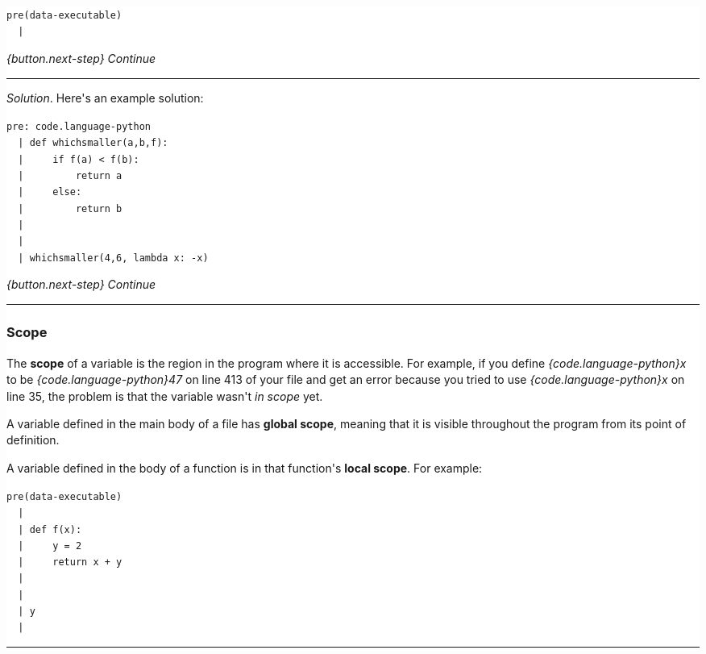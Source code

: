     pre(data-executable)
      | 

<p></p>

_{button.next-step} Continue_

---

*Solution*. Here's an example solution:

    pre: code.language-python
      | def whichsmaller(a,b,f):
      |     if f(a) < f(b):
      |         return a
      |     else:
      |         return b
      | 
      | 
      | whichsmaller(4,6, lambda x: -x)

_{button.next-step} Continue_

---
      
### Scope

The **scope** of a variable is the region in the program where it is accessible. For example, if you define _{code.language-python}x_ to be _{code.language-python}47_ on line 413 of your file and get an error because you tried to use _{code.language-python}x_ on line 35, the problem is that the variable wasn't *in scope* yet. 

A variable defined in the main body of a file has **global scope**, meaning that it is visible throughout the program from its point of definition. 

A variable defined in the body of a function is in that function's **local scope**. For example: 

    pre(data-executable)
      | 
      | def f(x):
      |     y = 2
      |     return x + y
      | 
      | 
      | y
      | 
    
---